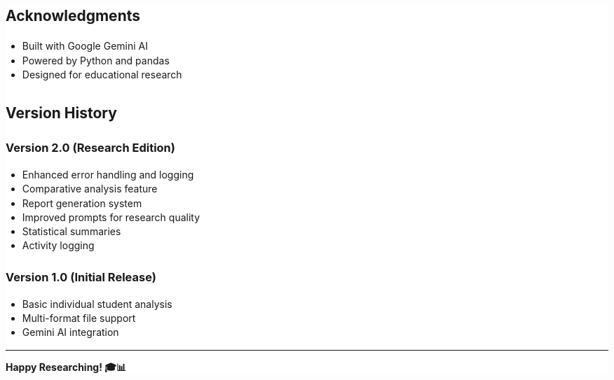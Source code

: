 ## Acknowledgments

- Built with Google Gemini AI
- Powered by Python and pandas
- Designed for educational research

## Version History

### Version 2.0 (Research Edition)
- Enhanced error handling and logging
- Comparative analysis feature
- Report generation system
- Improved prompts for research quality
- Statistical summaries
- Activity logging

### Version 1.0 (Initial Release)
- Basic individual student analysis
- Multi-format file support
- Gemini AI integration

---

**Happy Researching! 🎓📊**